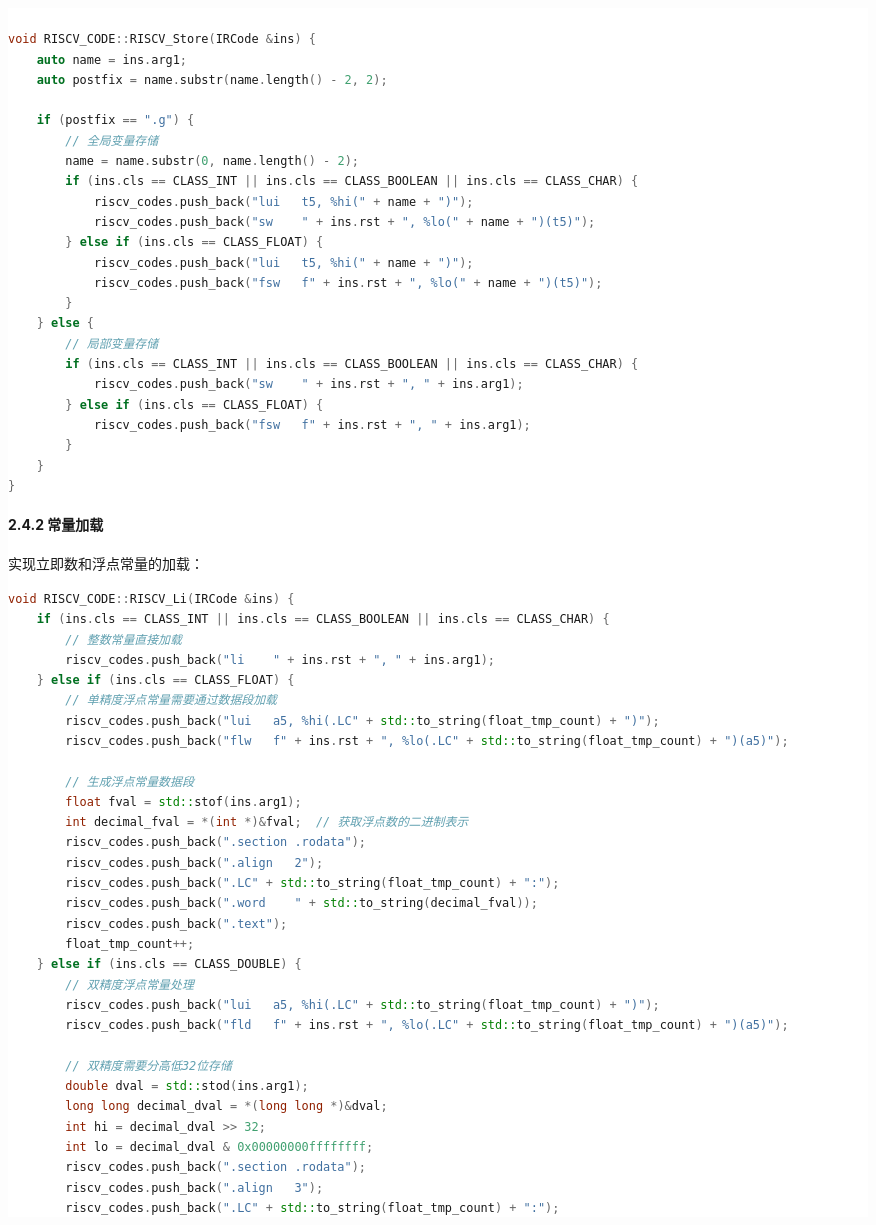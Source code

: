 ```cpp

void RISCV_CODE::RISCV_Store(IRCode &ins) {
    auto name = ins.arg1;
    auto postfix = name.substr(name.length() - 2, 2);
    
    if (postfix == ".g") {
        // 全局变量存储
        name = name.substr(0, name.length() - 2);
        if (ins.cls == CLASS_INT || ins.cls == CLASS_BOOLEAN || ins.cls == CLASS_CHAR) {
            riscv_codes.push_back("lui   t5, %hi(" + name + ")");
            riscv_codes.push_back("sw    " + ins.rst + ", %lo(" + name + ")(t5)");
        } else if (ins.cls == CLASS_FLOAT) {
            riscv_codes.push_back("lui   t5, %hi(" + name + ")");
            riscv_codes.push_back("fsw   f" + ins.rst + ", %lo(" + name + ")(t5)");
        }
    } else {
        // 局部变量存储
        if (ins.cls == CLASS_INT || ins.cls == CLASS_BOOLEAN || ins.cls == CLASS_CHAR) {
            riscv_codes.push_back("sw    " + ins.rst + ", " + ins.arg1);
        } else if (ins.cls == CLASS_FLOAT) {
            riscv_codes.push_back("fsw   f" + ins.rst + ", " + ins.arg1);
        }
    }
}
```

#### 2.4.2 常量加载

实现立即数和浮点常量的加载：

```cpp
void RISCV_CODE::RISCV_Li(IRCode &ins) {
    if (ins.cls == CLASS_INT || ins.cls == CLASS_BOOLEAN || ins.cls == CLASS_CHAR) {
        // 整数常量直接加载
        riscv_codes.push_back("li    " + ins.rst + ", " + ins.arg1);
    } else if (ins.cls == CLASS_FLOAT) {
        // 单精度浮点常量需要通过数据段加载
        riscv_codes.push_back("lui   a5, %hi(.LC" + std::to_string(float_tmp_count) + ")");
        riscv_codes.push_back("flw   f" + ins.rst + ", %lo(.LC" + std::to_string(float_tmp_count) + ")(a5)");

        // 生成浮点常量数据段
        float fval = std::stof(ins.arg1);
        int decimal_fval = *(int *)&fval;  // 获取浮点数的二进制表示
        riscv_codes.push_back(".section .rodata");
        riscv_codes.push_back(".align   2");
        riscv_codes.push_back(".LC" + std::to_string(float_tmp_count) + ":");
        riscv_codes.push_back(".word    " + std::to_string(decimal_fval));
        riscv_codes.push_back(".text");
        float_tmp_count++;
    } else if (ins.cls == CLASS_DOUBLE) {
        // 双精度浮点常量处理
        riscv_codes.push_back("lui   a5, %hi(.LC" + std::to_string(float_tmp_count) + ")");
        riscv_codes.push_back("fld   f" + ins.rst + ", %lo(.LC" + std::to_string(float_tmp_count) + ")(a5)");

        // 双精度需要分高低32位存储
        double dval = std::stod(ins.arg1);
        long long decimal_dval = *(long long *)&dval;
        int hi = decimal_dval >> 32;
        int lo = decimal_dval & 0x00000000ffffffff;
        riscv_codes.push_back(".section .rodata");
        riscv_codes.push_back(".align   3");
        riscv_codes.push_back(".LC" + std::to_string(float_tmp_count) + ":");
```